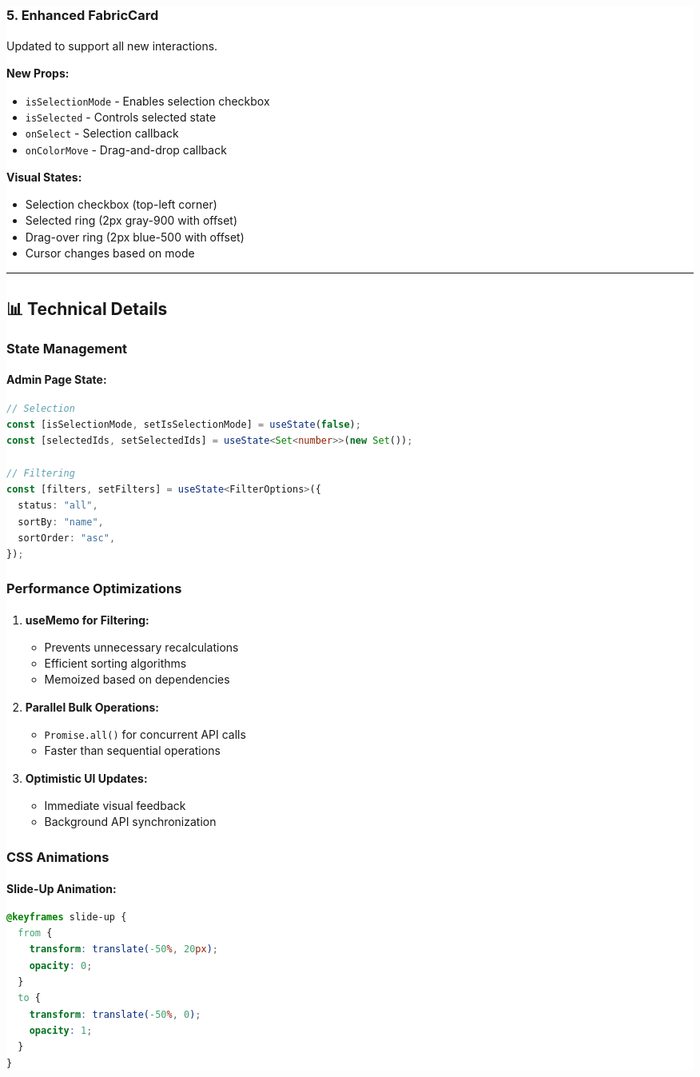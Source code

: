 ### 5. **Enhanced FabricCard**
Updated to support all new interactions.

**New Props:**
- `isSelectionMode` - Enables selection checkbox
- `isSelected` - Controls selected state
- `onSelect` - Selection callback
- `onColorMove` - Drag-and-drop callback

**Visual States:**
- Selection checkbox (top-left corner)
- Selected ring (2px gray-900 with offset)
- Drag-over ring (2px blue-500 with offset)
- Cursor changes based on mode

---

## 📊 Technical Details

### State Management

**Admin Page State:**
```typescript
// Selection
const [isSelectionMode, setIsSelectionMode] = useState(false);
const [selectedIds, setSelectedIds] = useState<Set<number>>(new Set());

// Filtering
const [filters, setFilters] = useState<FilterOptions>({
  status: "all",
  sortBy: "name",
  sortOrder: "asc",
});
```

### Performance Optimizations

1. **useMemo for Filtering:**
   - Prevents unnecessary recalculations
   - Efficient sorting algorithms
   - Memoized based on dependencies

2. **Parallel Bulk Operations:**
   - `Promise.all()` for concurrent API calls
   - Faster than sequential operations

3. **Optimistic UI Updates:**
   - Immediate visual feedback
   - Background API synchronization

### CSS Animations

**Slide-Up Animation:**
```css
@keyframes slide-up {
  from {
    transform: translate(-50%, 20px);
    opacity: 0;
  }
  to {
    transform: translate(-50%, 0);
    opacity: 1;
  }
}
```
